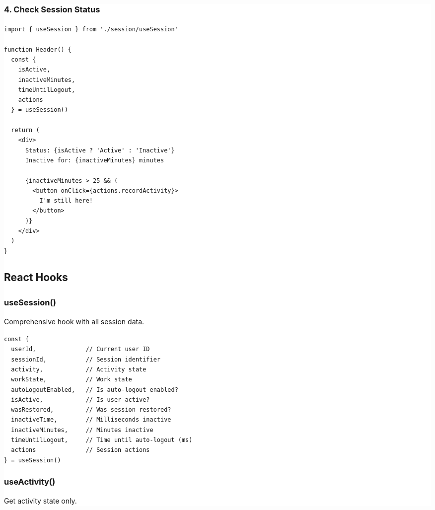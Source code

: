 ### 4. Check Session Status

```tsx
import { useSession } from './session/useSession'

function Header() {
  const {
    isActive,
    inactiveMinutes,
    timeUntilLogout,
    actions
  } = useSession()
  
  return (
    <div>
      Status: {isActive ? 'Active' : 'Inactive'}
      Inactive for: {inactiveMinutes} minutes
      
      {inactiveMinutes > 25 && (
        <button onClick={actions.recordActivity}>
          I'm still here!
        </button>
      )}
    </div>
  )
}
```

## React Hooks

### useSession()
Comprehensive hook with all session data.

```tsx
const {
  userId,              // Current user ID
  sessionId,           // Session identifier
  activity,            // Activity state
  workState,           // Work state
  autoLogoutEnabled,   // Is auto-logout enabled?
  isActive,            // Is user active?
  wasRestored,         // Was session restored?
  inactiveTime,        // Milliseconds inactive
  inactiveMinutes,     // Minutes inactive
  timeUntilLogout,     // Time until auto-logout (ms)
  actions              // Session actions
} = useSession()
```

### useActivity()
Get activity state only.
